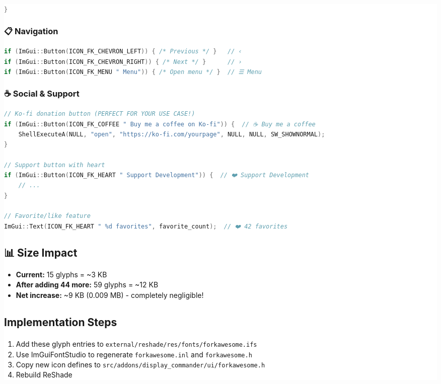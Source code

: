 ```cpp
}
```

### 📋 Navigation
```cpp
if (ImGui::Button(ICON_FK_CHEVRON_LEFT)) { /* Previous */ }   // ‹
if (ImGui::Button(ICON_FK_CHEVRON_RIGHT)) { /* Next */ }      // ›
if (ImGui::Button(ICON_FK_MENU " Menu")) { /* Open menu */ }  // ☰ Menu
```

### ☕ Social & Support
```cpp
// Ko-fi donation button (PERFECT FOR YOUR USE CASE!)
if (ImGui::Button(ICON_FK_COFFEE " Buy me a coffee on Ko-fi")) {  // ☕ Buy me a coffee
    ShellExecuteA(NULL, "open", "https://ko-fi.com/yourpage", NULL, NULL, SW_SHOWNORMAL);
}

// Support button with heart
if (ImGui::Button(ICON_FK_HEART " Support Development")) {  // ❤️ Support Development
    // ...
}

// Favorite/like feature
ImGui::Text(ICON_FK_HEART " %d favorites", favorite_count);  // ❤️ 42 favorites
```

## 📊 Size Impact
- **Current:** 15 glyphs = ~3 KB
- **After adding 44 more:** 59 glyphs = ~12 KB
- **Net increase:** ~9 KB (0.009 MB) - completely negligible!

## Implementation Steps
1. Add these glyph entries to `external/reshade/res/fonts/forkawesome.ifs`
2. Use ImGuiFontStudio to regenerate `forkawesome.inl` and `forkawesome.h`
3. Copy new icon defines to `src/addons/display_commander/ui/forkawesome.h`
4. Rebuild ReShade

